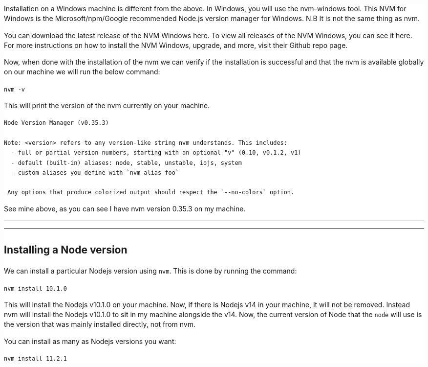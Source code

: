 Installation on a Windows machine is different from the above. In Windows, you will use the nvm-windows tool. This NVM for Windows is the Microsoft/npm/Google recommended Node.js version manager for Windows.
N.B It is not the same thing as nvm.

You can download the latest release of the NVM Windows here. To view all releases of the NVM Windows, you can see it here. For more instructions on how to install the NVM Windows, upgrade, and more, visit their Github repo page.

Now, when done with the installation of the nvm we can verify if the installation is successful and that the nvm is available globally on our machine we will run the below command:


```
nvm -v
```

This will print the version of the nvm currently on your machine.

```
Node Version Manager (v0.35.3)
    
Note: <version> refers to any version-like string nvm understands. This includes:
  - full or partial version numbers, starting with an optional "v" (0.10, v0.1.2, v1)
  - default (built-in) aliases: node, stable, unstable, iojs, system
  - custom aliases you define with `nvm alias foo`

 Any options that produce colorized output should respect the `--no-colors` option.
```
See mine above, as you can see I have nvm version 0.35.3 on my machine.

---


<PromotionBanner isDark title="Open-source enterprise application platform for serious web developers"  description="refineNew" image="https://refine.ams3.cdn.digitaloceanspaces.com/website/static/img/quick-start.gif" />



---

## Installing a Node version

We can install a particular Nodejs version using `nvm`. This is done by running the command:


```
nvm install 10.1.0
```

This will install the Nodejs v10.1.0 on your machine. Now, if there is Nodejs v14 in your machine, it will not be removed. Instead nvm will install the Nodejs v10.1.0 to sit in my machine alongside the v14. Now, the current version of Node that the `node` will use is the version that was mainly installed directly, not from nvm.

You can install as many as Nodejs versions you want:

````
nvm install 11.2.1
````
